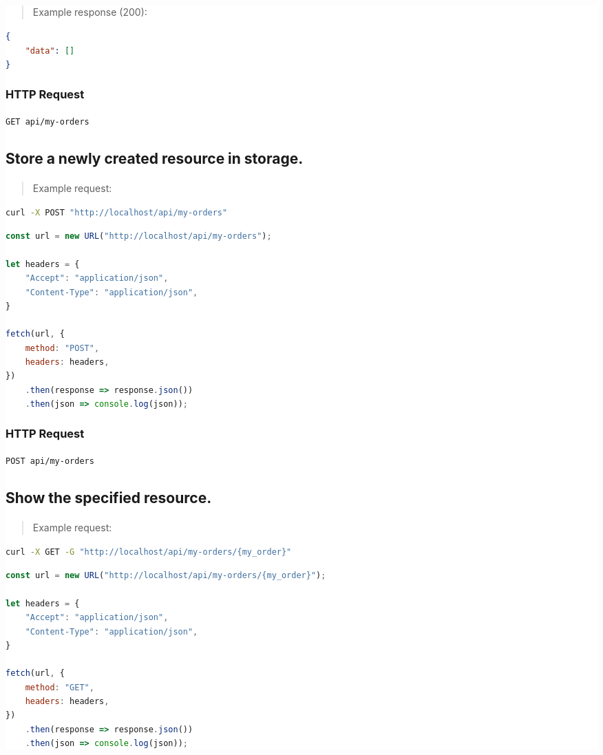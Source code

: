 > Example response (200):

```json
{
    "data": []
}
```

### HTTP Request
`GET api/my-orders`





## Store a newly created resource in storage.

> Example request:

```bash
curl -X POST "http://localhost/api/my-orders" 
```

```javascript
const url = new URL("http://localhost/api/my-orders");

let headers = {
    "Accept": "application/json",
    "Content-Type": "application/json",
}

fetch(url, {
    method: "POST",
    headers: headers,
})
    .then(response => response.json())
    .then(json => console.log(json));
```


### HTTP Request
`POST api/my-orders`





## Show the specified resource.

> Example request:

```bash
curl -X GET -G "http://localhost/api/my-orders/{my_order}" 
```

```javascript
const url = new URL("http://localhost/api/my-orders/{my_order}");

let headers = {
    "Accept": "application/json",
    "Content-Type": "application/json",
}

fetch(url, {
    method: "GET",
    headers: headers,
})
    .then(response => response.json())
    .then(json => console.log(json));
```
